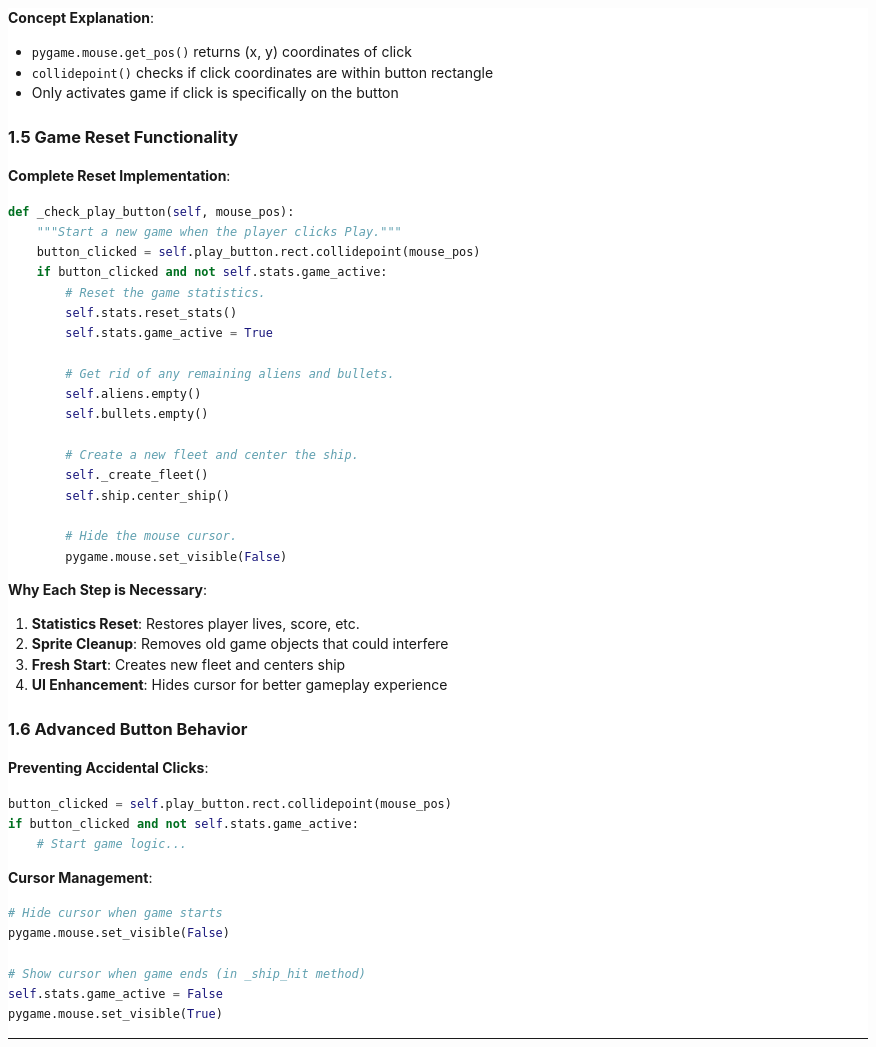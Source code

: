 **Concept Explanation**:
- `pygame.mouse.get_pos()` returns (x, y) coordinates of click
- `collidepoint()` checks if click coordinates are within button rectangle
- Only activates game if click is specifically on the button

### 1.5 Game Reset Functionality

**Complete Reset Implementation**:
```python
def _check_play_button(self, mouse_pos):
    """Start a new game when the player clicks Play."""
    button_clicked = self.play_button.rect.collidepoint(mouse_pos)
    if button_clicked and not self.stats.game_active:
        # Reset the game statistics.
        self.stats.reset_stats()
        self.stats.game_active = True
        
        # Get rid of any remaining aliens and bullets.
        self.aliens.empty()
        self.bullets.empty()
        
        # Create a new fleet and center the ship.
        self._create_fleet()
        self.ship.center_ship()
        
        # Hide the mouse cursor.
        pygame.mouse.set_visible(False)
```

**Why Each Step is Necessary**:
1. **Statistics Reset**: Restores player lives, score, etc.
2. **Sprite Cleanup**: Removes old game objects that could interfere
3. **Fresh Start**: Creates new fleet and centers ship
4. **UI Enhancement**: Hides cursor for better gameplay experience

### 1.6 Advanced Button Behavior

**Preventing Accidental Clicks**:
```python
button_clicked = self.play_button.rect.collidepoint(mouse_pos)
if button_clicked and not self.stats.game_active:
    # Start game logic...
```

**Cursor Management**:
```python
# Hide cursor when game starts
pygame.mouse.set_visible(False)

# Show cursor when game ends (in _ship_hit method)
self.stats.game_active = False
pygame.mouse.set_visible(True)
```

---